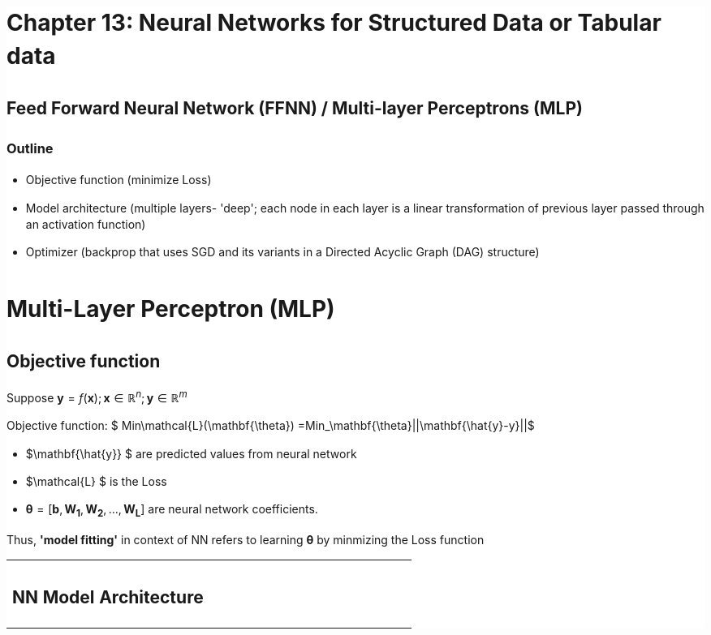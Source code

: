 # Chapter 13: Neural Networks for Structured Data or Tabular data



## Feed Forward Neural Network (FFNN) / Multi-layer Perceptrons (MLP)









### Outline

* Objective function (minimize Loss)

* Model architecture (multiple layers- 'deep'; each node in each layer is a linear transformation of previous layer passed through an activation function)

* Optimizer (backprop that uses SGD and its variants in a Directed Acyclic Graph (DAG) structure)



# Multi-Layer Perceptron (MLP)





## **Objective function**

Suppose ${\mathbf{y}}=f(\mathbf{{x}});\mathbf{x}\in \mathbb{R}^n; \mathbf{y}\in\mathbb{R}^m$  

Objective function: $ Min\mathcal{L}(\mathbf{\theta}) =Min_\mathbf{\theta}||\mathbf{\hat{y}-y}||$

* $\mathbf{\hat{y}} $ are predicted values from neural network

* $\mathcal{L} $ is the Loss   

* $\mathbf{\theta}=[\mathbf{b},\mathbf{W_1},\mathbf{W_2},...,\mathbf{W_L}]$ are neural network coefficients.



Thus, **'model fitting'** in context of NN refers to learning  $\mathbf{\theta}$ by minmizing the Loss function


<table>

<tr>

<td style="width:50%; vertical-align:top;">



## **NN Model Architecture**
